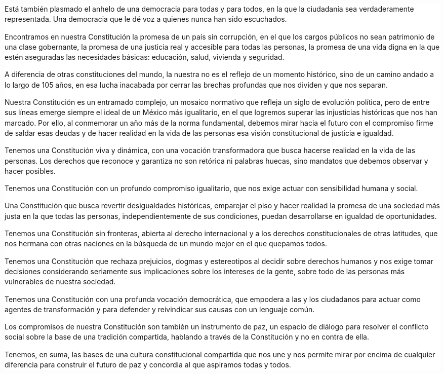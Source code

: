Está también plasmado el anhelo de una democracia para todas y para todos, en
la que la ciudadanía sea verdaderamente representada. Una democracia que le dé
voz a quienes nunca han sido escuchados.

Encontramos en nuestra Constitución la promesa de un país sin corrupción, en
el que los cargos públicos no sean patrimonio de una clase gobernante, la
promesa de una justicia real y accesible para todas las personas, la promesa
de una vida digna en la que estén aseguradas las necesidades básicas:
educación, salud, vivienda y seguridad.

A diferencia de otras constituciones del mundo, la nuestra no es el reflejo de
un momento histórico, sino de un camino andado a lo largo de 105 años, en esa
lucha inacabada por cerrar las brechas profundas que nos dividen y que nos
separan.

Nuestra Constitución es un entramado complejo, un mosaico normativo que
refleja un siglo de evolución política, pero de entre sus líneas emerge
siempre el ideal de un México más igualitario, en el que logremos superar las
injusticias históricas que nos han marcado. Por ello, al conmemorar un año más
de la norma fundamental, debemos mirar hacia el futuro con el compromiso firme
de saldar esas deudas y de hacer realidad en la vida de las personas esa
visión constitucional de justicia e igualdad.

Tenemos una Constitución viva y dinámica, con una vocación transformadora que
busca hacerse realidad en la vida de las personas. Los derechos que reconoce y
garantiza no son retórica ni palabras huecas, sino mandatos que debemos
observar y hacer posibles.

Tenemos una Constitución con un profundo compromiso igualitario, que nos exige
actuar con sensibilidad humana y social.

Una Constitución que busca revertir desigualdades históricas, emparejar el
piso y hacer realidad la promesa de una sociedad más justa en la que todas las
personas, independientemente de sus condiciones, puedan desarrollarse en
igualdad de oportunidades.

Tenemos una Constitución sin fronteras, abierta al derecho internacional y a
los derechos constitucionales de otras latitudes, que nos hermana con otras
naciones en la búsqueda de un mundo mejor en el que quepamos todos.

Tenemos una Constitución que rechaza prejuicios, dogmas y estereotipos al
decidir sobre derechos humanos y nos exige tomar decisiones considerando
seriamente sus implicaciones sobre los intereses de la gente, sobre todo de
las personas más vulnerables de nuestra sociedad.

Tenemos una Constitución con una profunda vocación democrática, que empodera a
las y los ciudadanos para actuar como agentes de transformación y para
defender y reivindicar sus causas con un lenguaje común.

Los compromisos de nuestra Constitución son también un instrumento de paz, un
espacio de diálogo para resolver el conflicto social sobre la base de una
tradición compartida, hablando a través de la Constitución y no en contra de
ella.

Tenemos, en suma, las bases de una cultura constitucional compartida que nos
une y nos permite mirar por encima de cualquier diferencia para construir el
futuro de paz y concordia al que aspiramos todas y todos.
